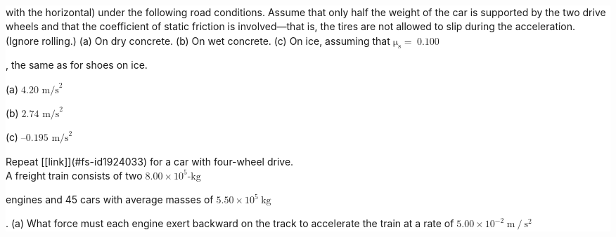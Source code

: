  with the horizontal) under the following road conditions. Assume that only half the weight of the car is supported by the two drive wheels and that the coefficient of static friction is involved—that is, the tires are not allowed to slip during the acceleration. (Ignore rolling.) (a) On dry concrete. (b) On wet concrete. (c) On ice, assuming that <math xmlns="http://www.w3.org/1998/Math/MathML"> <semantics> <mrow> <msub> <mtext>μ</mtext> <mtext>s</mtext> </msub> <mo>=</mo> <mspace width="0.25em" /> <mtext>0.100</mtext> </mrow> </semantics> </math>

, the same as for shoes on ice.

</div>
<div data-type="solution" class="solution" markdown="1">
(a) <math xmlns="http://www.w3.org/1998/Math/MathML"><semantics><mrow><mrow><mrow><mn>4</mn><mtext>.</mtext><msup><mtext>20 m/s</mtext><mrow><mn>2</mn></mrow></msup></mrow></mrow><mrow /></mrow><annotation encoding="StarMath 5.0"> size 12{4 "." "20 m/s" rSup { size 8{2} } } {}</annotation></semantics></math>

(b) <math xmlns="http://www.w3.org/1998/Math/MathML"><semantics><mrow><mrow><mrow><mn>2</mn><mtext>.</mtext><msup><mtext>74 m/s</mtext><mrow><mn>2</mn></mrow></msup></mrow></mrow><mrow /></mrow><annotation encoding="StarMath 5.0"> size 12{2 "." "74 m/s" rSup { size 8{2} } } {}</annotation></semantics></math>

(c) <math xmlns="http://www.w3.org/1998/Math/MathML"><semantics><mrow><mrow><mrow><mtext>–0</mtext><mtext>.</mtext><msup><mtext>195 m/s</mtext><mrow><mn>2</mn></mrow></msup></mrow></mrow><mrow /></mrow><annotation encoding="StarMath 5.0"> size 12{"-0" "." "195 m/s" rSup { size 8{2} } } {}</annotation></semantics></math>

</div>
</div>

<div data-type="exercise" class="exercise" data-element-type="problem-exercises">
<div data-type="problem" class="problem" markdown="1">
Repeat [[link]](#fs-id1924033) for a car with four-wheel drive.

</div>
</div>

<div data-type="exercise" class="exercise" data-element-type="problem-exercises">
<div data-type="problem" class="problem" markdown="1">
A freight train consists of two <math xmlns="http://www.w3.org/1998/Math/MathML"><semantics><mrow><mrow><mrow><mn>8</mn><mtext>.</mtext><mrow><mtext>00</mtext><mo stretchy="false">×</mo><msup><mtext>10</mtext><mrow><mn>5</mn></mrow></msup></mrow><mtext>-kg</mtext></mrow></mrow><mrow /></mrow><annotation encoding="StarMath 5.0"> size 12{8 "." "00" times "10" rSup { size 8{5} } "-kg"} {}</annotation></semantics></math>

 engines and 45 cars with average masses of <math xmlns="http://www.w3.org/1998/Math/MathML"><semantics><mrow><mrow><mrow><mn>5</mn><mtext>.</mtext><mrow><mtext>50</mtext><mo stretchy="false">×</mo><msup><mtext>10</mtext><mrow><mn>5</mn></mrow></msup></mrow><mspace width="0.25em" /><mtext> kg</mtext></mrow></mrow><mrow /></mrow><annotation encoding="StarMath 5.0"> size 12{5 "." "50" times "10" rSup { size 8{5} } " kg"} {}</annotation></semantics></math>

. (a) What force must each engine exert backward on the track to accelerate the train at a rate of <math xmlns="http://www.w3.org/1998/Math/MathML"><semantics><mrow><mrow><mrow><mn>5</mn><mtext>.</mtext><mrow><mtext>00</mtext><mo stretchy="false">×</mo><msup><mtext>10</mtext><mrow><mrow><mo stretchy="false">−</mo><mn>2</mn></mrow></mrow></msup></mrow><mspace width="0.25em" /><mrow><mn>m</mn><mo stretchy="false">/</mo><msup><mn>s</mn><mrow><mn>2</mn></mrow></msup></mrow></mrow></mrow><mrow /></mrow><annotation encoding="StarMath 5.0"> size 12{5 "." "00" times "10" rSup { size 8{ - 2} } m/s rSup { size 8{2} } } {}</annotation></semantics></math>
